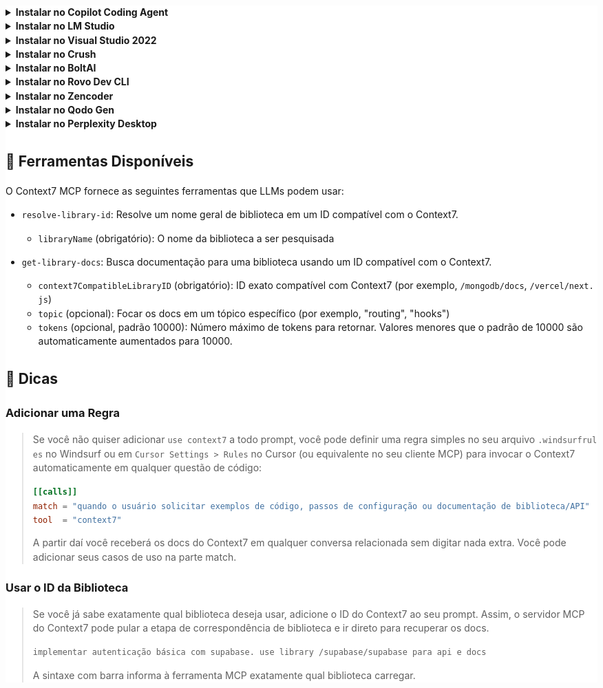 <details><summary><b>Instalar no Copilot Coding Agent</b></summary></details>

<details><summary><b>Instalar no LM Studio</b></summary></details>

<details><summary><b>Instalar no Visual Studio 2022</b></summary></details>

<details><summary><b>Instalar no Crush</b></summary></details>

<details><summary><b>Instalar no BoltAI</b></summary></details>

<details><summary><b>Instalar no Rovo Dev CLI</b></summary></details>

<details><summary><b>Instalar no Zencoder</b></summary></details>

<details><summary><b>Instalar no Qodo Gen</b></summary></details>

<details><summary><b>Instalar no Perplexity Desktop</b></summary></details>

## 🔨 Ferramentas Disponíveis

O Context7 MCP fornece as seguintes ferramentas que LLMs podem usar:

- `resolve-library-id`: Resolve um nome geral de biblioteca em um ID compatível com o Context7.
  - `libraryName` (obrigatório): O nome da biblioteca a ser pesquisada

- `get-library-docs`: Busca documentação para uma biblioteca usando um ID compatível com o Context7.
  - `context7CompatibleLibraryID` (obrigatório): ID exato compatível com Context7 (por exemplo, `/mongodb/docs`, `/vercel/next.js`)
  - `topic` (opcional): Focar os docs em um tópico específico (por exemplo, "routing", "hooks")
  - `tokens` (opcional, padrão 10000): Número máximo de tokens para retornar. Valores menores que o padrão de 10000 são automaticamente aumentados para 10000.

## 🛟 Dicas

### Adicionar uma Regra

> Se você não quiser adicionar `use context7` a todo prompt, você pode definir uma regra simples no seu arquivo `.windsurfrules` no Windsurf ou em `Cursor Settings > Rules` no Cursor (ou equivalente no seu cliente MCP) para invocar o Context7 automaticamente em qualquer questão de código:
>
> ```toml
> [[calls]]
> match = "quando o usuário solicitar exemplos de código, passos de configuração ou documentação de biblioteca/API"
> tool  = "context7"
> ```
>
> A partir daí você receberá os docs do Context7 em qualquer conversa relacionada sem digitar nada extra. Você pode adicionar seus casos de uso na parte match.

### Usar o ID da Biblioteca

> Se você já sabe exatamente qual biblioteca deseja usar, adicione o ID do Context7 ao seu prompt. Assim, o servidor MCP do Context7 pode pular a etapa de correspondência de biblioteca e ir direto para recuperar os docs.
>
> ```txt
> implementar autenticação básica com supabase. use library /supabase/supabase para api e docs
> ```
>
> A sintaxe com barra informa à ferramenta MCP exatamente qual biblioteca carregar.
